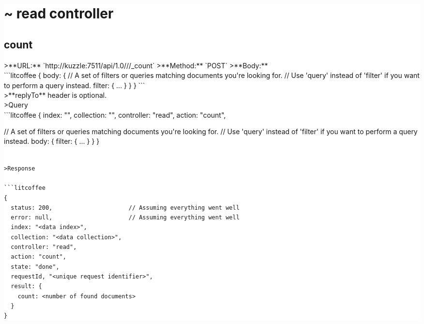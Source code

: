 # ~ read controller

## count

<section class="rest"></section>
>**URL:** `http://kuzzle:7511/api/1.0/<data index>/<data collection>/_count`  
>**Method:** `POST`  
>**Body:**

<section class="rest"></section>
```litcoffee
{
  body: {
    // A set of filters or queries matching documents you're looking for.
    // Use 'query' instead of 'filter' if you want to perform a query instead.
    filter: {
      ...
    }
  }
}
```

<section class="amqp stomp"></section>
>**replyTo** header is optional.

<section class="websocket amqp mqtt stomp"></section>
>Query

<section class="websocket amqp mqtt stomp"></section>
```litcoffee
{
  index: "<data index>",
  collection: "<data collection>",
  controller: "read",
  action: "count",

  // A set of filters or queries matching documents you're looking for.
  // Use 'query' instead of 'filter' if you want to perform a query instead.
  body: {
    filter: {
      ...
    }
  }
}
```

>Response

```litcoffee
{
  status: 200,                      // Assuming everything went well
  error: null,                      // Assuming everything went well
  index: "<data index>",
  collection: "<data collection>",
  controller: "read",
  action: "count",
  state: "done",
  requestId, "<unique request identifier>",
  result: {
    count: <number of found documents>
  }
}
```
